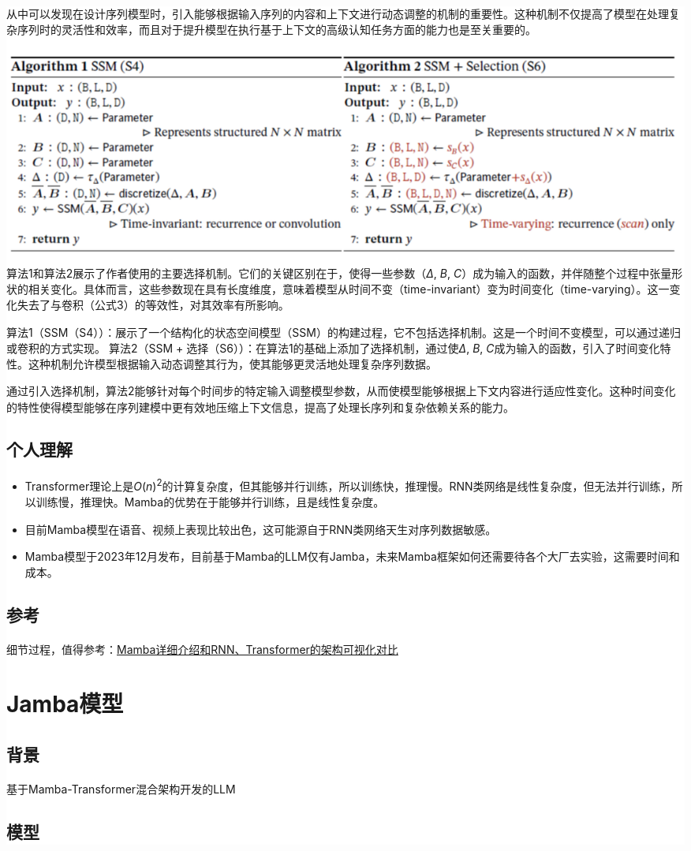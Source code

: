 从中可以发现在设计序列模型时，引入能够根据输入序列的内容和上下文进行动态调整的机制的重要性。这种机制不仅提高了模型在处理复杂序列时的灵活性和效率，而且对于提升模型在执行基于上下文的高级认知任务方面的能力也是至关重要的。

![img](assets/1460000044635658.png)
算法1和算法2展示了作者使用的主要选择机制。它们的关键区别在于，使得一些参数（$\Delta$, $B$, $C$）成为输入的函数，并伴随整个过程中张量形状的相关变化。具体而言，这些参数现在具有长度维度，意味着模型从时间不变（time-invariant）变为时间变化（time-varying）。这一变化失去了与卷积（公式3）的等效性，对其效率有所影响。

算法1（SSM（S4））：展示了一个结构化的状态空间模型（SSM）的构建过程，它不包括选择机制。这是一个时间不变模型，可以通过递归或卷积的方式实现。
算法2（SSM + 选择（S6））：在算法1的基础上添加了选择机制，通过使$\Delta$, $B$, $C$成为输入的函数，引入了时间变化特性。这种机制允许模型根据输入动态调整其行为，使其能够更灵活地处理复杂序列数据。

通过引入选择机制，算法2能够针对每个时间步的特定输入调整模型参数，从而使模型能够根据上下文内容进行适应性变化。这种时间变化的特性使得模型能够在序列建模中更有效地压缩上下文信息，提高了处理长序列和复杂依赖关系的能力。

## 个人理解

- Transformer理论上是$O(n)^2$​的计算复杂度，但其能够并行训练，所以训练快，推理慢。RNN类网络是线性复杂度，但无法并行训练，所以训练慢，推理快。Mamba的优势在于能够并行训练，且是线性复杂度。

- 目前Mamba模型在语音、视频上表现比较出色，这可能源自于RNN类网络天生对序列数据敏感。
- Mamba模型于2023年12月发布，目前基于Mamba的LLM仅有Jamba，未来Mamba框架如何还需要待各个大厂去实验，这需要时间和成本。

## 参考

细节过程，值得参考：[Mamba详细介绍和RNN、Transformer的架构可视化对比](https://segmentfault.com/a/1190000044651406?utm_source=sf-similar-article)

# Jamba模型

## 背景

基于Mamba-Transformer混合架构开发的LLM

## 模型
